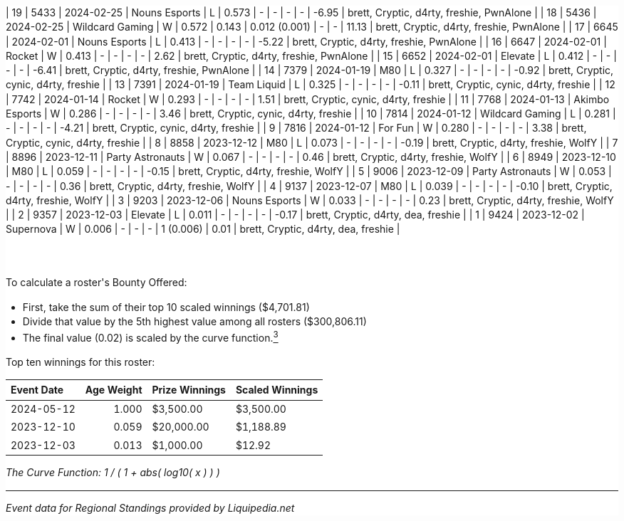 |           19 |     5433 | 2024-02-25 | Nouns Esports     | L   | 0.573      | -            | -                | -                | -         |    -6.95 | brett, Cryptic, d4rty, freshie, PwnAlone |
|           18 |     5436 | 2024-02-25 | Wildcard Gaming   | W   | 0.572      | 0.143        | 0.012 (0.001)    | -                | -         |    11.13 | brett, Cryptic, d4rty, freshie, PwnAlone |
|           17 |     6645 | 2024-02-01 | Nouns Esports     | L   | 0.413      | -            | -                | -                | -         |    -5.22 | brett, Cryptic, d4rty, freshie, PwnAlone |
|           16 |     6647 | 2024-02-01 | Rocket            | W   | 0.413      | -            | -                | -                | -         |     2.62 | brett, Cryptic, d4rty, freshie, PwnAlone |
|           15 |     6652 | 2024-02-01 | Elevate           | L   | 0.412      | -            | -                | -                | -         |    -6.41 | brett, Cryptic, d4rty, freshie, PwnAlone |
|           14 |     7379 | 2024-01-19 | M80               | L   | 0.327      | -            | -                | -                | -         |    -0.92 | brett, Cryptic, cynic, d4rty, freshie    |
|           13 |     7391 | 2024-01-19 | Team Liquid       | L   | 0.325      | -            | -                | -                | -         |    -0.11 | brett, Cryptic, cynic, d4rty, freshie    |
|           12 |     7742 | 2024-01-14 | Rocket            | W   | 0.293      | -            | -                | -                | -         |     1.51 | brett, Cryptic, cynic, d4rty, freshie    |
|           11 |     7768 | 2024-01-13 | Akimbo Esports    | W   | 0.286      | -            | -                | -                | -         |     3.46 | brett, Cryptic, cynic, d4rty, freshie    |
|           10 |     7814 | 2024-01-12 | Wildcard Gaming   | L   | 0.281      | -            | -                | -                | -         |    -4.21 | brett, Cryptic, cynic, d4rty, freshie    |
|            9 |     7816 | 2024-01-12 | For Fun           | W   | 0.280      | -            | -                | -                | -         |     3.38 | brett, Cryptic, cynic, d4rty, freshie    |
|            8 |     8858 | 2023-12-12 | M80               | L   | 0.073      | -            | -                | -                | -         |    -0.19 | brett, Cryptic, d4rty, freshie, WolfY    |
|            7 |     8896 | 2023-12-11 | Party Astronauts  | W   | 0.067      | -            | -                | -                | -         |     0.46 | brett, Cryptic, d4rty, freshie, WolfY    |
|            6 |     8949 | 2023-12-10 | M80               | L   | 0.059      | -            | -                | -                | -         |    -0.15 | brett, Cryptic, d4rty, freshie, WolfY    |
|            5 |     9006 | 2023-12-09 | Party Astronauts  | W   | 0.053      | -            | -                | -                | -         |     0.36 | brett, Cryptic, d4rty, freshie, WolfY    |
|            4 |     9137 | 2023-12-07 | M80               | L   | 0.039      | -            | -                | -                | -         |    -0.10 | brett, Cryptic, d4rty, freshie, WolfY    |
|            3 |     9203 | 2023-12-06 | Nouns Esports     | W   | 0.033      | -            | -                | -                | -         |     0.23 | brett, Cryptic, d4rty, freshie, WolfY    |
|            2 |     9357 | 2023-12-03 | Elevate           | L   | 0.011      | -            | -                | -                | -         |    -0.17 | brett, Cryptic, d4rty, dea, freshie      |
|            1 |     9424 | 2023-12-02 | Supernova         | W   | 0.006      | -            | -                | -                | 1 (0.006) |     0.01 | brett, Cryptic, d4rty, dea, freshie      |

<br />
<span id="table2"></span><br />
To calculate a roster's Bounty Offered:<br />

- First, take the sum of their top 10 scaled winnings ($4,701.81)
- Divide that value by the 5th highest value among all rosters ($300,806.11)
- The final value (0.02) is scaled by the curve function.[<sup>3</sup>](#curveFunction)

Top ten winnings for this roster:<br />

| Event Date | Age Weight | Prize Winnings | Scaled Winnings |
| :- | -: | :- | :- |
| 2024-05-12 |      1.000 | $3,500.00      | $3,500.00       |
| 2023-12-10 |      0.059 | $20,000.00     | $1,188.89       |
| 2023-12-03 |      0.013 | $1,000.00      | $12.92          |


<span id="curveFunction"></span>_The Curve Function: 1 / ( 1 + abs( log10( x ) ) )_<br />

---
_Event data for Regional Standings provided by Liquipedia.net_<br />
